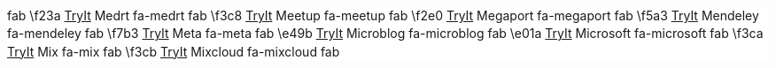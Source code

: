 <td>fab</td>
<td> \f23a</td>
<td><a href='/fontawesome/fa-medium' target='_blank'>TryIt</a></td>
</tr>
<tr>
<td><i class='fab fa-medrt'></i> Medrt</td>
<td>fa-medrt</td>
<td>fab</td>
<td> \f3c8</td>
<td><a href='/fontawesome/fa-medrt' target='_blank'>TryIt</a></td>
</tr>
<tr>
<td><i class='fab fa-meetup'></i> Meetup</td>
<td>fa-meetup</td>
<td>fab</td>
<td> \f2e0</td>
<td><a href='/fontawesome/fa-meetup' target='_blank'>TryIt</a></td>
</tr>
<tr>
<td><i class='fab fa-megaport'></i> Megaport</td>
<td>fa-megaport</td>
<td>fab</td>
<td> \f5a3</td>
<td><a href='/fontawesome/fa-megaport' target='_blank'>TryIt</a></td>
</tr>
<tr>
<td><i class='fab fa-mendeley'></i> Mendeley</td>
<td>fa-mendeley</td>
<td>fab</td>
<td> \f7b3</td>
<td><a href='/fontawesome/fa-mendeley' target='_blank'>TryIt</a></td>
</tr>
<tr>
<td><i class='fab fa-meta'></i> Meta</td>
<td>fa-meta</td>
<td>fab</td>
<td> \e49b</td>
<td><a href='/fontawesome/fa-meta' target='_blank'>TryIt</a></td>
</tr>
<tr>
<td><i class='fab fa-microblog'></i> Microblog</td>
<td>fa-microblog</td>
<td>fab</td>
<td> \e01a</td>
<td><a href='/fontawesome/fa-microblog' target='_blank'>TryIt</a></td>
</tr>
<tr>
<td><i class='fab fa-microsoft'></i> Microsoft</td>
<td>fa-microsoft</td>
<td>fab</td>
<td> \f3ca</td>
<td><a href='/fontawesome/fa-microsoft' target='_blank'>TryIt</a></td>
</tr>
<tr>
<td><i class='fab fa-mix'></i> Mix</td>
<td>fa-mix</td>
<td>fab</td>
<td> \f3cb</td>
<td><a href='/fontawesome/fa-mix' target='_blank'>TryIt</a></td>
</tr>
<tr>
<td><i class='fab fa-mixcloud'></i> Mixcloud</td>
<td>fa-mixcloud</td>
<td>fab</td>